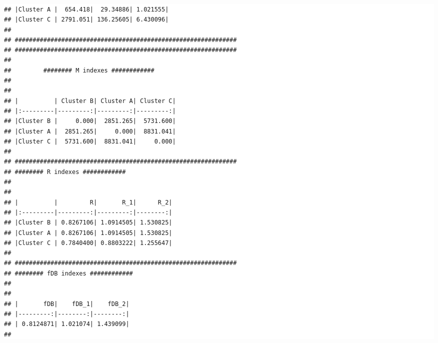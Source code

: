     ## |Cluster A |  654.418|  29.34886| 1.021555|
    ## |Cluster C | 2791.051| 136.25605| 6.430096|
    ## 
    ## ##############################################################
    ## ############################################################## 
    ## 
    ##         ######## M indexes ############
    ## 
    ## 
    ## |          | Cluster B| Cluster A| Cluster C|
    ## |:---------|---------:|---------:|---------:|
    ## |Cluster B |     0.000|  2851.265|  5731.600|
    ## |Cluster A |  2851.265|     0.000|  8831.041|
    ## |Cluster C |  5731.600|  8831.041|     0.000|
    ## 
    ## ##############################################################
    ## ######## R indexes ############
    ## 
    ## 
    ## |          |         R|       R_1|      R_2|
    ## |:---------|---------:|---------:|--------:|
    ## |Cluster B | 0.8267106| 1.0914505| 1.530825|
    ## |Cluster A | 0.8267106| 1.0914505| 1.530825|
    ## |Cluster C | 0.7840400| 0.8803222| 1.255647|
    ## 
    ## ##############################################################
    ## ######## fDB indexes ############
    ## 
    ## 
    ## |       fDB|    fDB_1|    fDB_2|
    ## |---------:|--------:|--------:|
    ## | 0.8124871| 1.021074| 1.439099|
    ## 